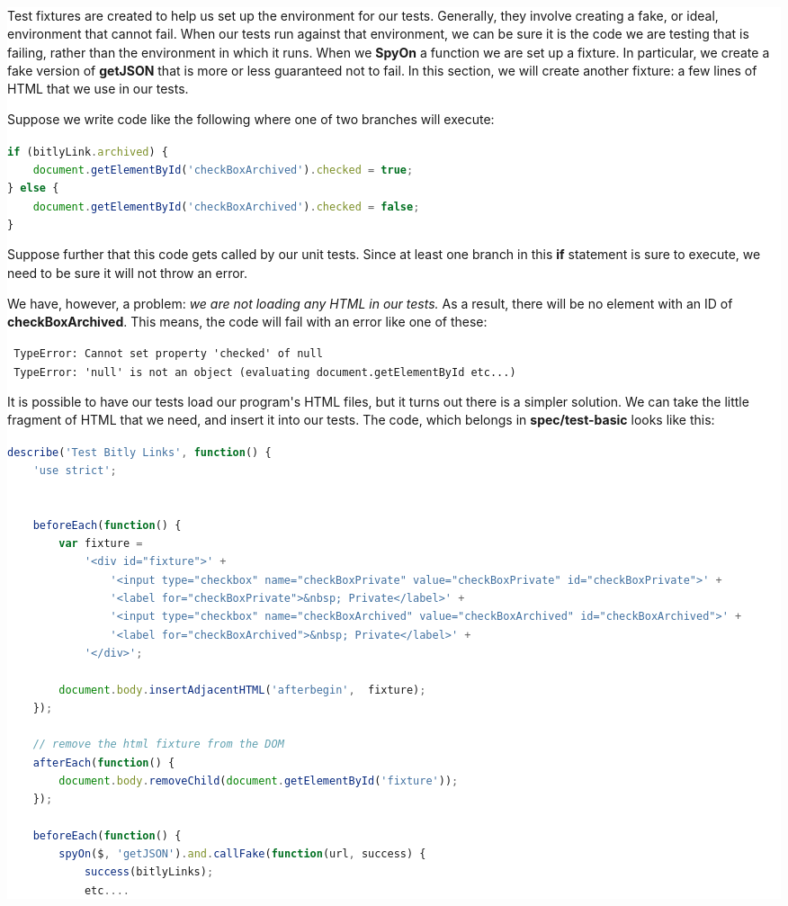 Test fixtures are created to help us set up the environment for our tests. Generally, they involve creating a fake, or ideal, environment that cannot fail. When our tests run against that environment, we can be sure it is the code we are testing that is failing, rather than the environment in which it runs. When we **SpyOn** a function we are set up a fixture. In particular, we create a fake version of **getJSON** that is more or less guaranteed not to fail. In this section, we will create another fixture: a few lines of HTML that we use in our tests.

Suppose we write code like the following where one of two branches will execute:

```javascript
if (bitlyLink.archived) {
    document.getElementById('checkBoxArchived').checked = true;
} else {
    document.getElementById('checkBoxArchived').checked = false;
}
```

Suppose further that this code gets called by our unit tests. Since at least one branch in this **if** statement is sure to execute, we need to be sure it will not throw an error.

We have, however, a problem: *we are not loading any HTML in our tests.* As a result, there will be no element with an ID of **checkBoxArchived**. This means, the code will fail with an error like one of these:

```
 TypeError: Cannot set property 'checked' of null
 TypeError: 'null' is not an object (evaluating document.getElementById etc...)
```

It is possible to have our tests load our program's HTML files, but it turns out there is a simpler solution. We can take the little fragment of HTML that we need, and insert it into our tests. The code, which belongs in **spec/test-basic** looks like this:

```javascript
describe('Test Bitly Links', function() {
    'use strict';


    beforeEach(function() {
        var fixture =
            '<div id="fixture">' +
                '<input type="checkbox" name="checkBoxPrivate" value="checkBoxPrivate" id="checkBoxPrivate">' +
                '<label for="checkBoxPrivate">&nbsp; Private</label>' +
                '<input type="checkbox" name="checkBoxArchived" value="checkBoxArchived" id="checkBoxArchived">' +
                '<label for="checkBoxArchived">&nbsp; Private</label>' +
            '</div>';

        document.body.insertAdjacentHTML('afterbegin',  fixture);
    });

    // remove the html fixture from the DOM
    afterEach(function() {
        document.body.removeChild(document.getElementById('fixture'));
    });

    beforeEach(function() {
        spyOn($, 'getJSON').and.callFake(function(url, success) {
            success(bitlyLinks);
			etc....
```
